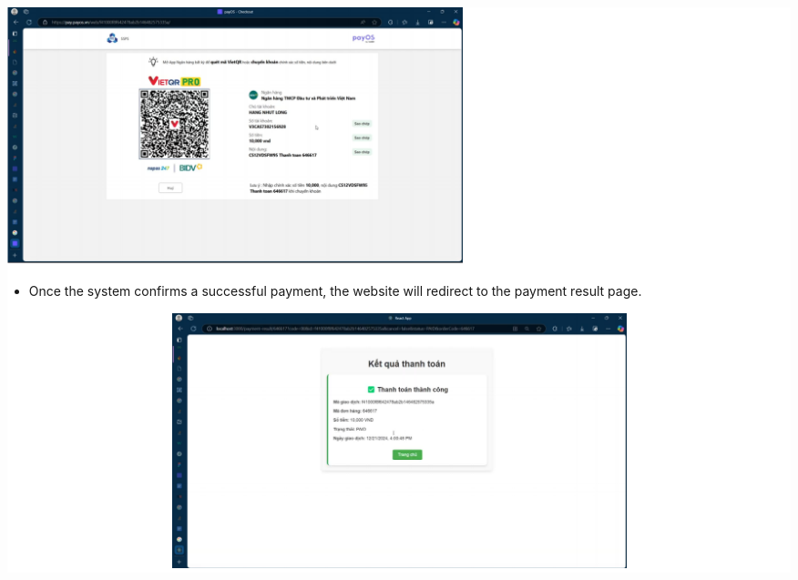 <img src="assets/gd12.png" alt="gd12" width="500">
</p>

- Once the system confirms a successful payment, the website will redirect to the payment result page.

<p align="center">
<img src="assets/gd13.png" alt="gd13" width="500">
</p>
